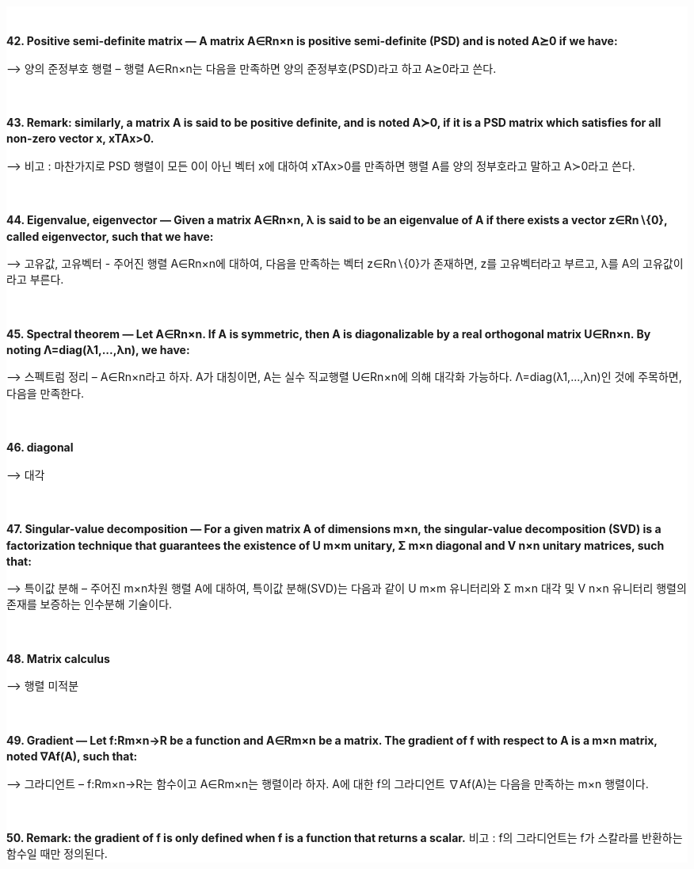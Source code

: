 <br>

**42. Positive semi-definite matrix ― A matrix A∈Rn×n is positive semi-definite (PSD) and is noted A⪰0 if we have:**

&#10230; 양의 준정부호 행렬 – 행렬 A∈Rn×n는 다음을 만족하면 양의 준정부호(PSD)라고 하고 A⪰0라고 쓴다.

<br>

**43. Remark: similarly, a matrix A is said to be positive definite, and is noted A≻0, if it is a PSD matrix which satisfies for all non-zero vector x, xTAx>0.**

&#10230; 비고 : 마찬가지로 PSD 행렬이 모든 0이 아닌 벡터 x에 대하여 xTAx>0를 만족하면 행렬 A를 양의 정부호라고 말하고 A≻0라고 쓴다.

<br>

**44. Eigenvalue, eigenvector ― Given a matrix A∈Rn×n, λ is said to be an eigenvalue of A if there exists a vector z∈Rn∖{0}, called eigenvector, such that we have:**

&#10230; 고유값, 고유벡터 - 주어진 행렬 A∈Rn×n에 대하여, 다음을 만족하는 벡터 z∈Rn∖{0}가 존재하면, z를 고유벡터라고 부르고, λ를 A의 고유값이라고 부른다.

<br>

**45. Spectral theorem ― Let A∈Rn×n. If A is symmetric, then A is diagonalizable by a real orthogonal matrix U∈Rn×n. By noting Λ=diag(λ1,...,λn), we have:**

&#10230; 스펙트럼 정리 – A∈Rn×n라고 하자. A가 대칭이면, A는 실수 직교행렬 U∈Rn×n에 의해 대각화 가능하다. Λ=diag(λ1,...,λn)인 것에 주목하면, 다음을 만족한다.

<br>

**46. diagonal**

&#10230; 대각

<br>

**47. Singular-value decomposition ― For a given matrix A of dimensions m×n, the singular-value decomposition (SVD) is a factorization technique that guarantees the existence of U m×m unitary, Σ m×n diagonal and V n×n unitary matrices, such that:**

&#10230; 특이값 분해 – 주어진 m×n차원 행렬 A에 대하여, 특이값 분해(SVD)는 다음과 같이 U m×m 유니터리와 Σ m×n 대각 및 V n×n 유니터리 행렬의 존재를 보증하는 인수분해 기술이다.

<br>

**48. Matrix calculus**

&#10230; 행렬 미적분

<br>

**49. Gradient ― Let f:Rm×n→R be a function and A∈Rm×n be a matrix. The gradient of f with respect to A is a m×n matrix, noted ∇Af(A), such that:**

&#10230; 그라디언트 – f:Rm×n→R는 함수이고 A∈Rm×n는 행렬이라 하자. A에 대한 f의 그라디언트 ∇Af(A)는 다음을 만족하는 m×n 행렬이다.

<br>

**50. Remark: the gradient of f is only defined when f is a function that returns a scalar.** 비고 : f의 그라디언트는 f가 스칼라를 반환하는 함수일 때만 정의된다. 
